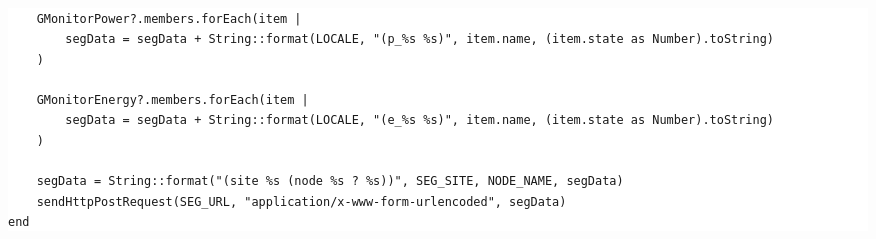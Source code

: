 ```xtend
	GMonitorPower?.members.forEach(item |
		segData = segData + String::format(LOCALE, "(p_%s %s)", item.name, (item.state as Number).toString)
	)

	GMonitorEnergy?.members.forEach(item |
		segData = segData + String::format(LOCALE, "(e_%s %s)", item.name, (item.state as Number).toString)
	)

	segData = String::format("(site %s (node %s ? %s))", SEG_SITE, NODE_NAME, segData)
	sendHttpPostRequest(SEG_URL, "application/x-www-form-urlencoded", segData)
end
```